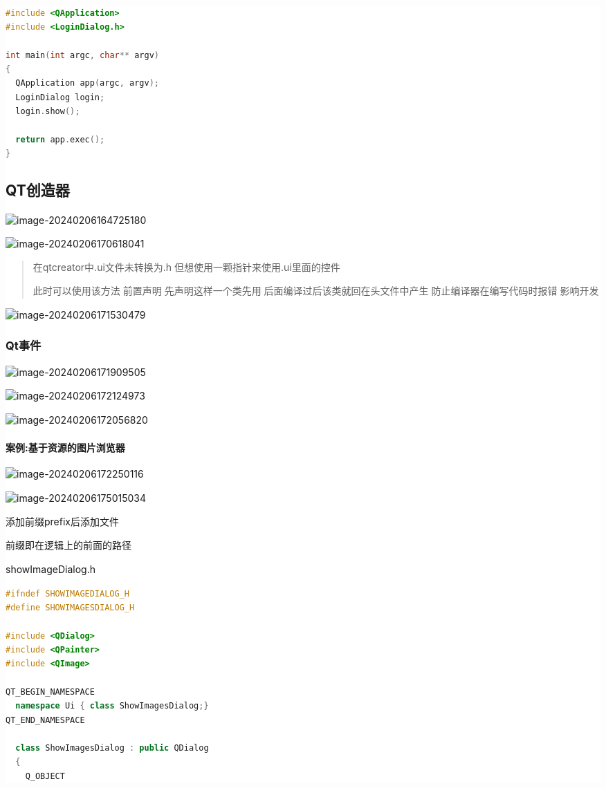 

```c++
#include <QApplication>
#include <LoginDialog.h>

int main(int argc, char** argv)
{
  QApplication app(argc, argv);
  LoginDialog login;
  login.show();
  
  return app.exec();
}
```

## QT创造器

![image-20240206164725180](QT.assets/image-20240206164725180.png)

![image-20240206170618041](QT.assets/image-20240206170618041.png)

> 在qtcreator中.ui文件未转换为.h 但想使用一颗指针来使用.ui里面的控件 
>
> 此时可以使用该方法  前置声明 先声明这样一个类先用  后面编译过后该类就回在头文件中产生  防止编译器在编写代码时报错 影响开发

![image-20240206171530479](QT.assets/image-20240206171530479.png)

### Qt事件

![image-20240206171909505](QT.assets/image-20240206171909505.png)

![image-20240206172124973](QT.assets/image-20240206172124973.png)



![image-20240206172056820](QT.assets/image-20240206172056820.png)



#### 案例:基于资源的图片浏览器

![image-20240206172250116](QT.assets/image-20240206172250116.png)

![image-20240206175015034](QT.assets/image-20240206175015034.png)

添加前缀prefix后添加文件

前缀即在逻辑上的前面的路径 

showImageDialog.h

```c++
#ifndef SHOWIMAGEDIALOG_H
#define SHOWIMAGESDIALOG_H

#include <QDialog>
#include <QPainter>
#include <QImage>

QT_BEGIN_NAMESPACE
  namespace Ui { class ShowImagesDialog;}
QT_END_NAMESPACE

  class ShowImagesDialog : public QDialog
  {
    Q_OBJECT
```